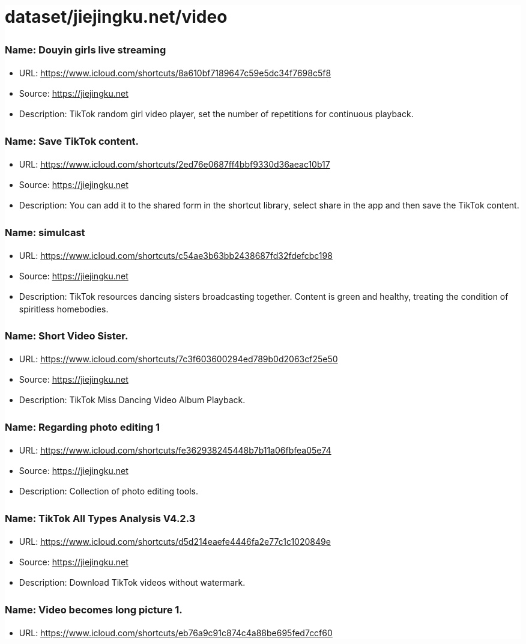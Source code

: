 # dataset/jiejingku.net/video

### Name: Douyin girls live streaming

- URL: https://www.icloud.com/shortcuts/8a610bf7189647c59e5dc34f7698c5f8

- Source: https://jiejingku.net

- Description: TikTok random girl video player, set the number of repetitions for continuous playback.

### Name: Save TikTok content.

- URL: https://www.icloud.com/shortcuts/2ed76e0687ff4bbf9330d36aeac10b17

- Source: https://jiejingku.net

- Description: You can add it to the shared form in the shortcut library, select share in the app and then save the TikTok content.

### Name: simulcast

- URL: https://www.icloud.com/shortcuts/c54ae3b63bb2438687fd32fdefcbc198

- Source: https://jiejingku.net

- Description: TikTok resources dancing sisters broadcasting together. Content is green and healthy, treating the condition of spiritless homebodies.

### Name: Short Video Sister.

- URL: https://www.icloud.com/shortcuts/7c3f603600294ed789b0d2063cf25e50

- Source: https://jiejingku.net

- Description: TikTok Miss Dancing Video Album Playback.

### Name: Regarding photo editing 1

- URL: https://www.icloud.com/shortcuts/fe362938245448b7b11a06fbfea05e74

- Source: https://jiejingku.net

- Description: Collection of photo editing tools.

### Name: TikTok All Types Analysis V4.2.3

- URL: https://www.icloud.com/shortcuts/d5d214eaefe4446fa2e77c1c1020849e

- Source: https://jiejingku.net

- Description: Download TikTok videos without watermark.

### Name: Video becomes long picture 1.

- URL: https://www.icloud.com/shortcuts/eb76a9c91c874c4a88be695fed7ccf60
